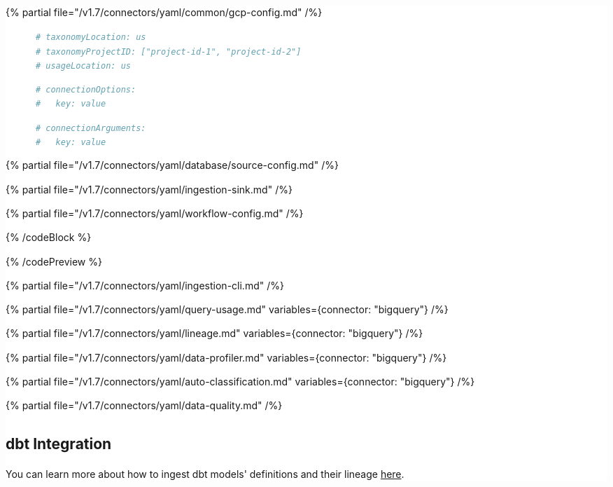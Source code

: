 {% partial file="/v1.7/connectors/yaml/common/gcp-config.md" /%}

```yaml {% srNumber=4 %}
      # taxonomyLocation: us
      # taxonomyProjectID: ["project-id-1", "project-id-2"]
      # usageLocation: us
```
```yaml {% srNumber=2 %}
      # connectionOptions:
      #   key: value
```
```yaml {% srNumber=3 %}
      # connectionArguments:
      #   key: value
```

{% partial file="/v1.7/connectors/yaml/database/source-config.md" /%}

{% partial file="/v1.7/connectors/yaml/ingestion-sink.md" /%}

{% partial file="/v1.7/connectors/yaml/workflow-config.md" /%}

{% /codeBlock %}

{% /codePreview %}

{% partial file="/v1.7/connectors/yaml/ingestion-cli.md" /%}

{% partial file="/v1.7/connectors/yaml/query-usage.md" variables={connector: "bigquery"} /%}

{% partial file="/v1.7/connectors/yaml/lineage.md" variables={connector: "bigquery"} /%}

{% partial file="/v1.7/connectors/yaml/data-profiler.md" variables={connector: "bigquery"} /%}

{% partial file="/v1.7/connectors/yaml/auto-classification.md" variables={connector: "bigquery"} /%}

{% partial file="/v1.7/connectors/yaml/data-quality.md" /%}

## dbt Integration

You can learn more about how to ingest dbt models' definitions and their lineage [here](/connectors/ingestion/workflows/dbt).
